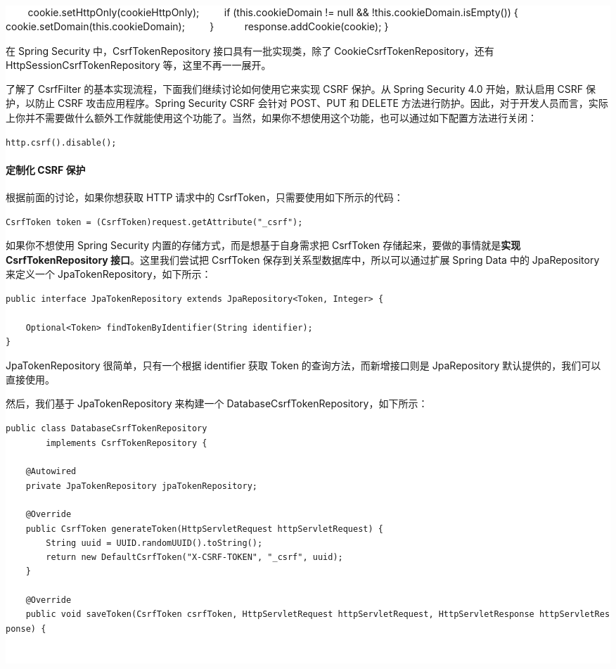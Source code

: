 &nbsp;&nbsp;&nbsp;&nbsp;&nbsp;&nbsp;&nbsp; cookie.setHttpOnly(cookieHttpOnly);
&nbsp;&nbsp;&nbsp;&nbsp;&nbsp;&nbsp;&nbsp; <span class="hljs-keyword">if</span> (<span class="hljs-keyword">this</span>.cookieDomain != <span class="hljs-keyword">null</span> &amp;&amp; !<span class="hljs-keyword">this</span>.cookieDomain.isEmpty()) {
&nbsp;&nbsp;&nbsp;&nbsp;&nbsp;&nbsp;&nbsp;&nbsp;&nbsp;&nbsp;&nbsp;&nbsp; cookie.setDomain(<span class="hljs-keyword">this</span>.cookieDomain);
&nbsp;&nbsp;&nbsp;&nbsp;&nbsp;&nbsp;&nbsp; }
&nbsp;
&nbsp;&nbsp;&nbsp;&nbsp;&nbsp;&nbsp;&nbsp; response.addCookie(cookie);
}
</code></pre>
<p data-nodeid="27408">在 Spring Security 中，CsrfTokenRepository 接口具有一批实现类，除了 CookieCsrfTokenRepository，还有 HttpSessionCsrfTokenRepository 等，这里不再一一展开。</p>
<p data-nodeid="27409">了解了 CsrfFilter 的基本实现流程，下面我们继续讨论如何使用它来实现 CSRF 保护。从 Spring Security 4.0 开始，默认启用 CSRF 保护，以防止 CSRF 攻击应用程序。Spring Security CSRF 会针对 POST、PUT 和 DELETE 方法进行防护。因此，对于开发人员而言，实际上你并不需要做什么额外工作就能使用这个功能了。当然，如果你不想使用这个功能，也可以通过如下配置方法进行关闭：</p>
<pre class="lang-java" data-nodeid="27410"><code data-language="java">http.csrf().disable();
</code></pre>
<h4 data-nodeid="27411">定制化 CSRF 保护</h4>
<p data-nodeid="27412">根据前面的讨论，如果你想获取 HTTP 请求中的 CsrfToken，只需要使用如下所示的代码：</p>
<pre class="lang-java" data-nodeid="27413"><code data-language="java">CsrfToken token = (CsrfToken)request.getAttribute(<span class="hljs-string">"_csrf"</span>);
</code></pre>
<p data-nodeid="27414">如果你不想使用 Spring Security 内置的存储方式，而是想基于自身需求把 CsrfToken 存储起来，要做的事情就是<strong data-nodeid="27524">实现 CsrfTokenRepository 接口</strong>。这里我们尝试把 CsrfToken 保存到关系型数据库中，所以可以通过扩展 Spring Data 中的 JpaRepository 来定义一个 JpaTokenRepository，如下所示：</p>
<pre class="lang-java" data-nodeid="27415"><code data-language="java"><span class="hljs-keyword">public</span> <span class="hljs-class"><span class="hljs-keyword">interface</span> <span class="hljs-title">JpaTokenRepository</span> <span class="hljs-keyword">extends</span> <span class="hljs-title">JpaRepository</span>&lt;<span class="hljs-title">Token</span>, <span class="hljs-title">Integer</span>&gt; </span>{
&nbsp;
&nbsp;&nbsp;&nbsp; <span class="hljs-function">Optional&lt;Token&gt; <span class="hljs-title">findTokenByIdentifier</span><span class="hljs-params">(String identifier)</span></span>;
}
</code></pre>
<p data-nodeid="27416">JpaTokenRepository 很简单，只有一个根据 identifier 获取 Token 的查询方法，而新增接口则是 JpaRepository 默认提供的，我们可以直接使用。</p>
<p data-nodeid="27417">然后，我们基于 JpaTokenRepository 来构建一个 DatabaseCsrfTokenRepository，如下所示：</p>
<pre class="lang-java" data-nodeid="27418"><code data-language="java"><span class="hljs-keyword">public</span> <span class="hljs-class"><span class="hljs-keyword">class</span> <span class="hljs-title">DatabaseCsrfTokenRepository</span>
&nbsp;&nbsp;&nbsp;&nbsp;&nbsp;&nbsp;&nbsp; <span class="hljs-keyword">implements</span> <span class="hljs-title">CsrfTokenRepository</span> </span>{
&nbsp;
&nbsp;&nbsp;&nbsp; <span class="hljs-meta">@Autowired</span>
&nbsp;&nbsp;&nbsp; <span class="hljs-keyword">private</span> JpaTokenRepository jpaTokenRepository;
&nbsp;
&nbsp;&nbsp;&nbsp; <span class="hljs-meta">@Override</span>
&nbsp;&nbsp;&nbsp; <span class="hljs-function"><span class="hljs-keyword">public</span> CsrfToken <span class="hljs-title">generateToken</span><span class="hljs-params">(HttpServletRequest httpServletRequest)</span> </span>{
&nbsp;&nbsp;&nbsp;&nbsp;&nbsp;&nbsp;&nbsp; String uuid = UUID.randomUUID().toString();
&nbsp;&nbsp;&nbsp;&nbsp;&nbsp;&nbsp;&nbsp; <span class="hljs-keyword">return</span> <span class="hljs-keyword">new</span> DefaultCsrfToken(<span class="hljs-string">"X-CSRF-TOKEN"</span>, <span class="hljs-string">"_csrf"</span>, uuid);
&nbsp;&nbsp;&nbsp; }
&nbsp;
&nbsp;&nbsp;&nbsp; <span class="hljs-meta">@Override</span>
&nbsp;&nbsp;&nbsp; <span class="hljs-function"><span class="hljs-keyword">public</span> <span class="hljs-keyword">void</span> <span class="hljs-title">saveToken</span><span class="hljs-params">(CsrfToken csrfToken, HttpServletRequest httpServletRequest, HttpServletResponse httpServletResponse)</span> </span>{